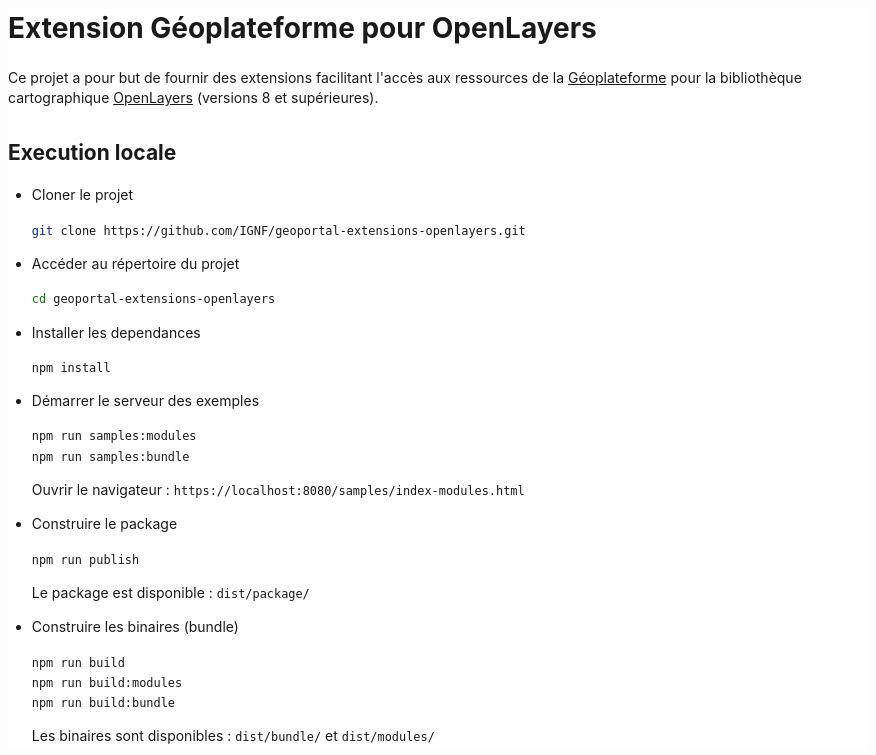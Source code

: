
# Extension Géoplateforme pour OpenLayers

Ce projet a pour but de fournir des extensions facilitant l'accès aux ressources de la [Géoplateforme](https://www.cartes.gouv.fr/cartes) pour la bibliothèque cartographique [OpenLayers](https://openlayers.org/) (versions 8 et supérieures).

## Execution locale

* Cloner le projet

    ```bash
    git clone https://github.com/IGNF/geoportal-extensions-openlayers.git
    ```

* Accéder au répertoire du projet

    ```bash
    cd geoportal-extensions-openlayers
    ```

* Installer les dependances

    ```bash
    npm install
    ```

* Démarrer le serveur des exemples

    ```bash
    npm run samples:modules
    npm run samples:bundle
    ```

    Ouvrir le navigateur :
    `https://localhost:8080/samples/index-modules.html`

* Construire le package

    ```bash
    npm run publish
    ```

    Le package est disponible :
    `dist/package/`

* Construire les binaires (bundle)

    ```bash
    npm run build
    npm run build:modules
    npm run build:bundle
    ```

    Les binaires sont disponibles :
    `dist/bundle/` et `dist/modules/`
